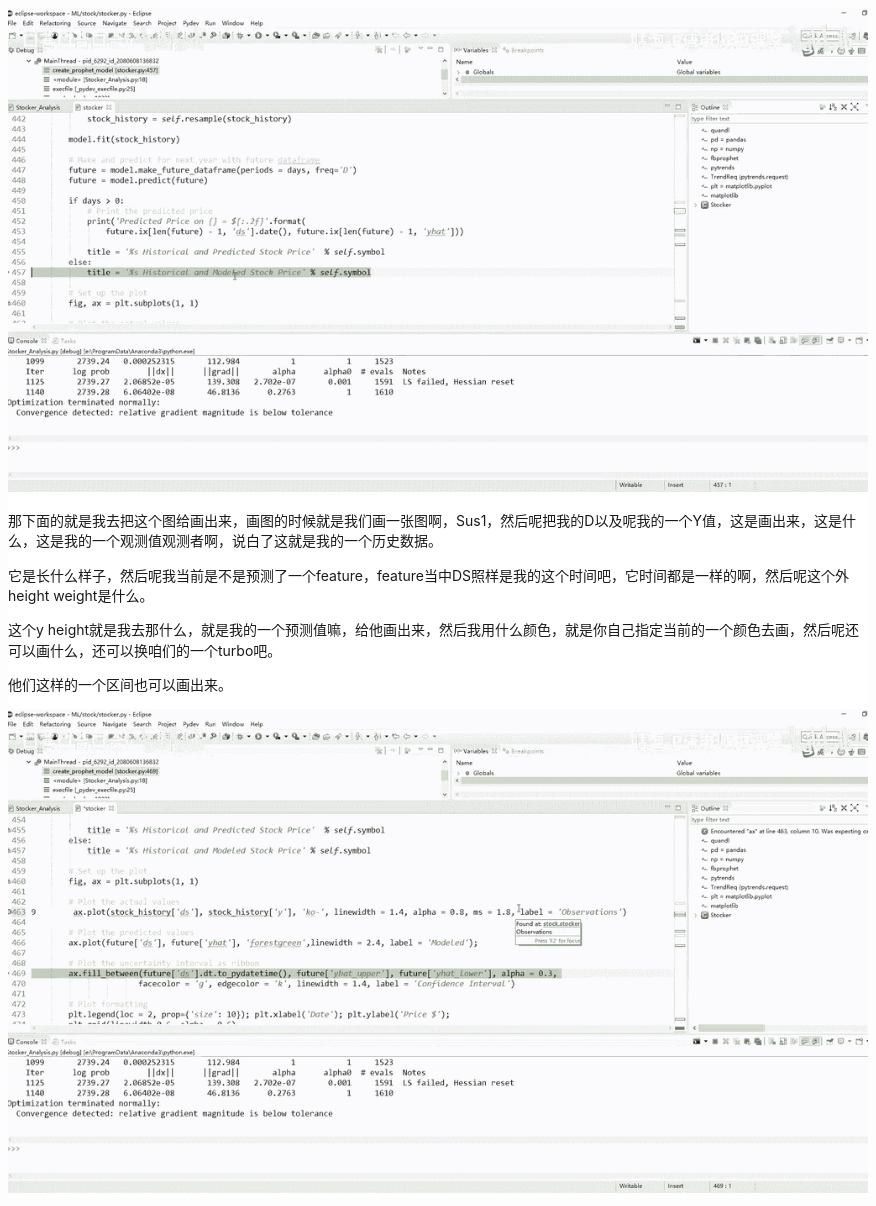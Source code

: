 ![](img/f4934776bf2649597b30ab7f015fd7a1_47.png)

那下面的就是我去把这个图给画出来，画图的时候就是我们画一张图啊，Sus1，然后呢把我的D以及呢我的一个Y值，这是画出来，这是什么，这是我的一个观测值观测者啊，说白了这就是我的一个历史数据。

它是长什么样子，然后呢我当前是不是预测了一个feature，feature当中DS照样是我的这个时间吧，它时间都是一样的啊，然后呢这个外height weight是什么。

这个y height就是我去那什么，就是我的一个预测值嘛，给他画出来，然后我用什么颜色，就是你自己指定当前的一个颜色去画，然后呢还可以画什么，还可以换咱们的一个turbo吧。

他们这样的一个区间也可以画出来。

![](img/f4934776bf2649597b30ab7f015fd7a1_49.png)
